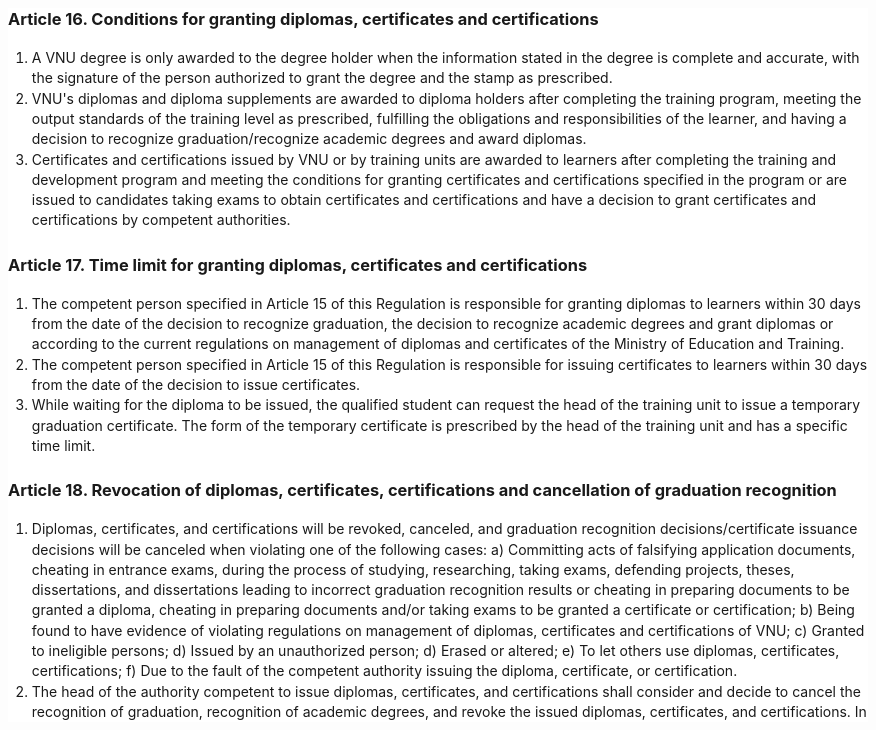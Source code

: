 ### Article 16. Conditions for granting diplomas, certificates and certifications

1.  A VNU degree is only awarded to the degree holder when the
    information stated in the degree is complete and accurate, with the
    signature of the person authorized to grant the degree and the stamp
    as prescribed.
2.  VNU\'s diplomas and diploma supplements are awarded to diploma
    holders after completing the training program, meeting the output
    standards of the training level as prescribed, fulfilling the
    obligations and responsibilities of the learner, and having a
    decision to recognize graduation/recognize academic degrees and
    award diplomas.
3.  Certificates and certifications issued by VNU or by training units
    are awarded to learners after completing the training and
    development program and meeting the conditions for granting
    certificates and certifications specified in the program or are
    issued to candidates taking exams to obtain certificates and
    certifications and have a decision to grant certificates and
    certifications by competent authorities.

### Article 17. Time limit for granting diplomas, certificates and certifications

1.  The competent person specified in Article 15 of this Regulation is
    responsible for granting diplomas to learners within 30 days from
    the date of the decision to recognize graduation, the decision to
    recognize academic degrees and grant diplomas or according to the
    current regulations on management of diplomas and certificates of
    the Ministry of Education and Training.
2.  The competent person specified in Article 15 of this Regulation is
    responsible for issuing certificates to learners within 30 days from
    the date of the decision to issue certificates.
3.  While waiting for the diploma to be issued, the qualified student
    can request the head of the training unit to issue a temporary
    graduation certificate. The form of the temporary certificate is
    prescribed by the head of the training unit and has a specific time
    limit.

### Article 18. Revocation of diplomas, certificates, certifications and cancellation of graduation recognition

1.  Diplomas, certificates, and certifications will be revoked,
    canceled, and graduation recognition decisions/certificate issuance
    decisions will be canceled when violating one of the following
    cases:
    a)  Committing acts of falsifying application documents, cheating in
        entrance exams, during the process of studying, researching,
        taking exams, defending projects, theses, dissertations, and
        dissertations leading to incorrect graduation recognition
        results or cheating in preparing documents to be granted a
        diploma, cheating in preparing documents and/or taking exams to
        be granted a certificate or certification;
    b)  Being found to have evidence of violating regulations on
        management of diplomas, certificates and certifications of VNU;
    c)  Granted to ineligible persons;
    d)  Issued by an unauthorized person; d) Erased or altered;
    e)  To let others use diplomas, certificates, certifications;
    f)  Due to the fault of the competent authority issuing the diploma,
        certificate, or certification.
2.  The head of the authority competent to issue diplomas, certificates,
    and certifications shall consider and decide to cancel the
    recognition of graduation, recognition of academic degrees, and
    revoke the issued diplomas, certificates, and certifications. In